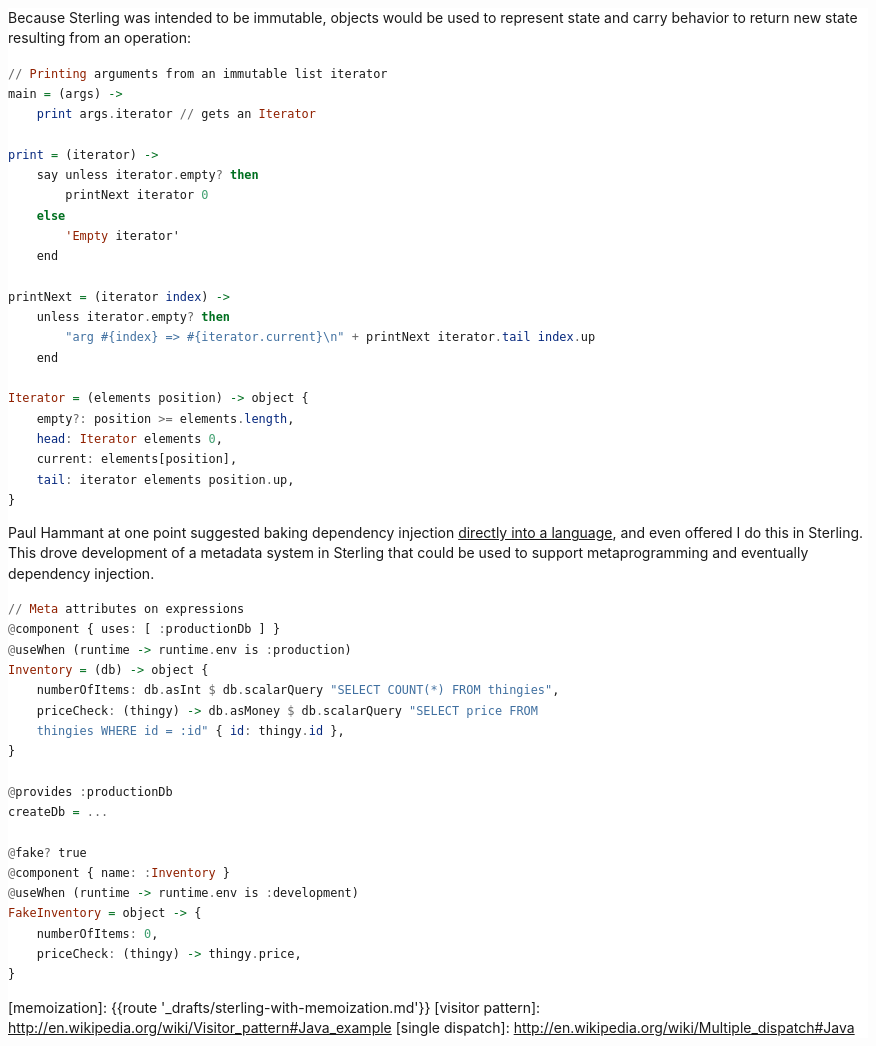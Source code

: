 Because Sterling was intended to be immutable, objects would be used to
represent state and carry behavior to return new state resulting from an
operation:

```haskell
// Printing arguments from an immutable list iterator
main = (args) ->
    print args.iterator // gets an Iterator

print = (iterator) ->
    say unless iterator.empty? then
        printNext iterator 0
    else
        'Empty iterator'
    end

printNext = (iterator index) ->
    unless iterator.empty? then
        "arg #{index} => #{iterator.current}\n" + printNext iterator.tail index.up
    end

Iterator = (elements position) -> object {
    empty?: position >= elements.length,
    head: Iterator elements 0,
    current: elements[position],
    tail: iterator elements position.up,
}
```

Paul Hammant at one point suggested baking dependency injection
[directly into a language][], and even offered I do this in Sterling. This drove
development of a metadata system in Sterling that could be used to support
metaprogramming and eventually dependency injection.

```haskell
// Meta attributes on expressions
@component { uses: [ :productionDb ] }
@useWhen (runtime -> runtime.env is :production)
Inventory = (db) -> object {
    numberOfItems: db.asInt $ db.scalarQuery "SELECT COUNT(*) FROM thingies",
    priceCheck: (thingy) -> db.asMoney $ db.scalarQuery "SELECT price FROM
    thingies WHERE id = :id" { id: thingy.id },
}

@provides :productionDb
createDb = ...

@fake? true
@component { name: :Inventory }
@useWhen (runtime -> runtime.env is :development)
FakeInventory = object -> {
    numberOfItems: 0,
    priceCheck: (thingy) -> thingy.price,
}
```


[Sterling]: https://github.com/lmcgrath/sterling
[Lambda Calculus]: http://en.wikipedia.org/wiki/Lambda_calculus
[Inferred typing]: http://en.wikipedia.org/wiki/Type_inference
[nominal typing]: http://en.wikipedia.org/wiki/Nominative_type_system
[virtually anywhere for anything]: http://brandonbyars.com/2008/07/21/orthogonality/
[directly into a language]: http://paulhammant.com/blog/crazy-bob-and-type-safety-for-dependency-injection.html/
[open/closed principle]: http://en.wikipedia.org/wiki/Open/closed_principle
[memoization]: {{route '_drafts/sterling-with-memoization.md'}}
[visitor pattern]: http://en.wikipedia.org/wiki/Visitor_pattern#Java_example
[single dispatch]: http://en.wikipedia.org/wiki/Multiple_dispatch#Java